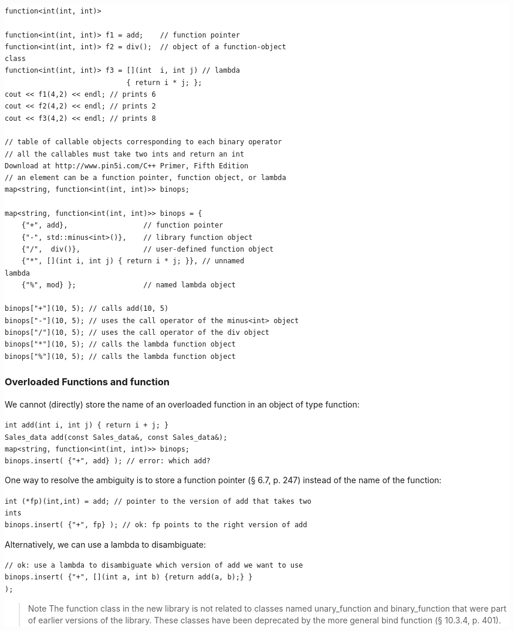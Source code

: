     function<int(int, int)>

    function<int(int, int)> f1 = add;    // function pointer
    function<int(int, int)> f2 = div();  // object of a function-object
    class
    function<int(int, int)> f3 = [](int  i, int j) // lambda
                                 { return i * j; };
    cout << f1(4,2) << endl; // prints 6
    cout << f2(4,2) << endl; // prints 2
    cout << f3(4,2) << endl; // prints 8

    // table of callable objects corresponding to each binary operator
    // all the callables must take two ints and return an int
    Download at http://www.pin5i.com/C++ Primer, Fifth Edition
    // an element can be a function pointer, function object, or lambda
    map<string, function<int(int, int)>> binops;

    map<string, function<int(int, int)>> binops = {
        {"+", add},                  // function pointer
        {"-", std::minus<int>()},    // library function object
        {"/",  div()},               // user-defined function object
        {"*", [](int i, int j) { return i * j; }}, // unnamed
    lambda
        {"%", mod} };                // named lambda object

    binops["+"](10, 5); // calls add(10, 5)
    binops["-"](10, 5); // uses the call operator of the minus<int> object
    binops["/"](10, 5); // uses the call operator of the div object
    binops["*"](10, 5); // calls the lambda function object
    binops["%"](10, 5); // calls the lambda function object

### Overloaded Functions and function

We cannot (directly) store the name of an overloaded function in an object of type
function:

    int add(int i, int j) { return i + j; }
    Sales_data add(const Sales_data&, const Sales_data&);
    map<string, function<int(int, int)>> binops;
    binops.insert( {"+", add} ); // error: which add?

One way to resolve the ambiguity is to store a function pointer (§ 6.7, p. 247) instead
of the name of the function:

    int (*fp)(int,int) = add; // pointer to the version of add that takes two
    ints
    binops.insert( {"+", fp} ); // ok: fp points to the right version of add

Alternatively, we can use a lambda to disambiguate:

    // ok: use a lambda to disambiguate which version of add we want to use
    binops.insert( {"+", [](int a, int b) {return add(a, b);} }
    );

>Note
The function class in the new library is not related to classes named
unary_function and binary_function that were part of earlier versions
of the library. These classes have been deprecated by the more general bind
function (§ 10.3.4, p. 401).
